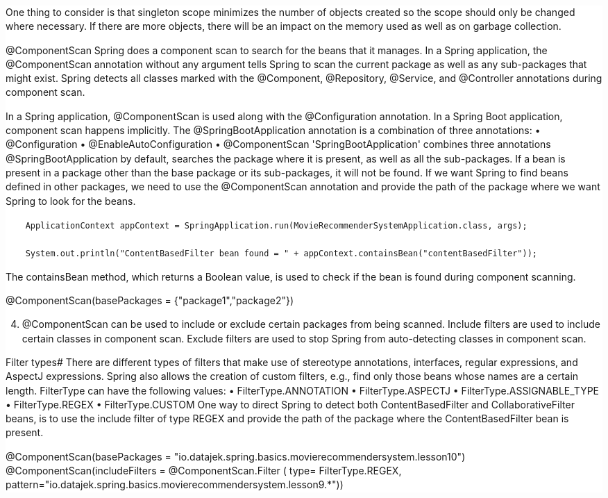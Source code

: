 
One thing to consider is that singleton scope minimizes the number of objects created so the scope should only be changed where necessary. If there are more objects, there will be an impact on the memory used as well as on garbage collection.

@ComponentScan
Spring does a component scan to search for the beans that it manages. In a Spring application, the @ComponentScan annotation without any argument tells Spring to scan the current package as well as any sub-packages that might exist. Spring detects all classes marked with the @Component, @Repository, @Service, and @Controller annotations during component scan.

In a Spring application, @ComponentScan is used along with the @Configuration annotation. In a Spring Boot application, component scan happens implicitly. The @SpringBootApplication annotation is a combination of three annotations:
•	@Configuration
•	@EnableAutoConfiguration
•	@ComponentScan
'SpringBootApplication' combines three annotations
@SpringBootApplication by default, searches the package where it is present, as well as all the sub-packages. If a bean is present in a package other than the base package or its sub-packages, it will not be found. If we want Spring to find beans defined in other packages, we need to use the @ComponentScan annotation and provide the path of the package where we want Spring to look for the beans.



        ApplicationContext appContext = SpringApplication.run(MovieRecommenderSystemApplication.class, args);

        System.out.println("ContentBasedFilter bean found = " + appContext.containsBean("contentBasedFilter"));


The containsBean method, which returns a Boolean value, is used to check if the bean is found during component scanning.



@ComponentScan(basePackages = {"package1","package2"})

4.	@ComponentScan can be used to include or exclude certain packages from being scanned. Include filters are used to include certain classes in component scan. Exclude filters are used to stop Spring from auto-detecting classes in component scan.

Filter types#
There are different types of filters that make use of stereotype annotations, interfaces, regular expressions, and AspectJ expressions. Spring also allows the creation of custom filters, e.g., find only those beans whose names are a certain length. FilterType can have the following values:
•	FilterType.ANNOTATION
•	FilterType.ASPECTJ
•	FilterType.ASSIGNABLE_TYPE
•	FilterType.REGEX
•	FilterType.CUSTOM
One way to direct Spring to detect both ContentBasedFilter and CollaborativeFilter beans, is to use the include filter of type REGEX and provide the path of the package where the ContentBasedFilter bean is present.


@ComponentScan(basePackages = "io.datajek.spring.basics.movierecommendersystem.lesson10")
@ComponentScan(includeFilters = @ComponentScan.Filter (
                    type= FilterType.REGEX,                     pattern="io.datajek.spring.basics.movierecommendersystem.lesson9.*"))
